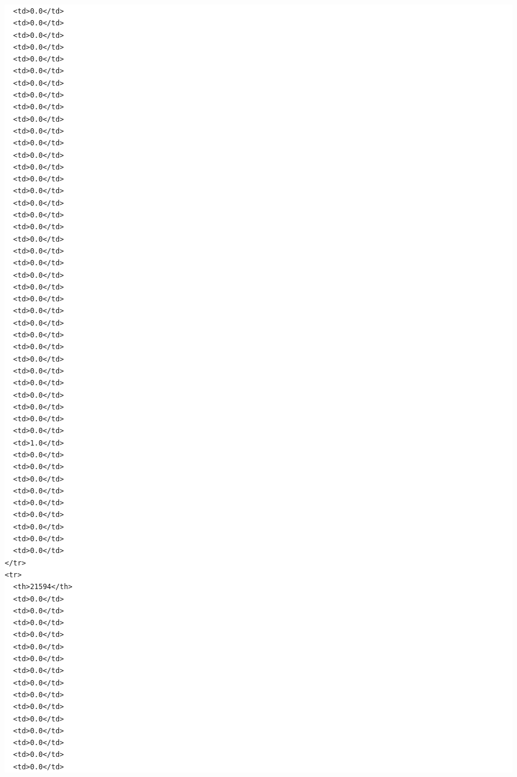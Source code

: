       <td>0.0</td>
      <td>0.0</td>
      <td>0.0</td>
      <td>0.0</td>
      <td>0.0</td>
      <td>0.0</td>
      <td>0.0</td>
      <td>0.0</td>
      <td>0.0</td>
      <td>0.0</td>
      <td>0.0</td>
      <td>0.0</td>
      <td>0.0</td>
      <td>0.0</td>
      <td>0.0</td>
      <td>0.0</td>
      <td>0.0</td>
      <td>0.0</td>
      <td>0.0</td>
      <td>0.0</td>
      <td>0.0</td>
      <td>0.0</td>
      <td>0.0</td>
      <td>0.0</td>
      <td>0.0</td>
      <td>0.0</td>
      <td>0.0</td>
      <td>0.0</td>
      <td>0.0</td>
      <td>0.0</td>
      <td>0.0</td>
      <td>0.0</td>
      <td>0.0</td>
      <td>0.0</td>
      <td>0.0</td>
      <td>0.0</td>
      <td>1.0</td>
      <td>0.0</td>
      <td>0.0</td>
      <td>0.0</td>
      <td>0.0</td>
      <td>0.0</td>
      <td>0.0</td>
      <td>0.0</td>
      <td>0.0</td>
      <td>0.0</td>
    </tr>
    <tr>
      <th>21594</th>
      <td>0.0</td>
      <td>0.0</td>
      <td>0.0</td>
      <td>0.0</td>
      <td>0.0</td>
      <td>0.0</td>
      <td>0.0</td>
      <td>0.0</td>
      <td>0.0</td>
      <td>0.0</td>
      <td>0.0</td>
      <td>0.0</td>
      <td>0.0</td>
      <td>0.0</td>
      <td>0.0</td>